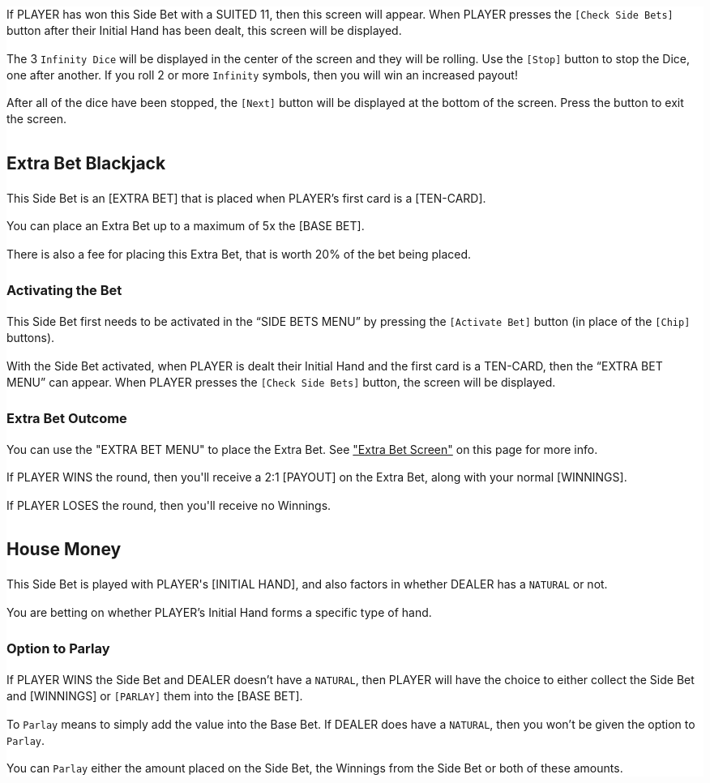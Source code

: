 <pic of screen>

If PLAYER has won this Side Bet with a SUITED 11, then this screen will appear.  When PLAYER presses the `[Check Side Bets]` button after their Initial Hand has been dealt, this screen will be displayed.

The 3 `Infinity Dice` will be displayed in the center of the screen and they will be rolling.  Use the `[Stop]` button to stop the Dice, one after another.  If you roll 2 or more `Infinity` symbols, then you will win an increased payout!

After all of the dice have been stopped, the `[Next]` button will be displayed at the bottom of the screen.  Press the button to exit the screen.

## Extra Bet Blackjack

This Side Bet is an [EXTRA BET] that is placed when PLAYER’s first card is a [TEN-CARD].  

You can place an Extra Bet up to a maximum of 5x the [BASE BET].  

There is also a fee for placing this Extra Bet, that is worth 20% of the bet being placed. 

### Activating the Bet

This Side Bet first needs to be activated in the “SIDE BETS MENU” by pressing the `[Activate Bet]` button (in place of the `[Chip]` buttons).

With the Side Bet activated, when PLAYER is dealt their Initial Hand and the first card is a TEN-CARD, then the “EXTRA BET MENU” can appear.  When PLAYER presses the `[Check Side Bets]` button, the screen will be displayed.

### Extra Bet Outcome

You can use the "EXTRA BET MENU" to place the Extra Bet.  See ["Extra Bet Screen"](#extra-bet-screen) on this page for more info.  

If PLAYER WINS the round, then you'll receive a 2:1 [PAYOUT] on the Extra Bet, along with your normal [WINNINGS].

If PLAYER LOSES the round, then you'll receive no Winnings.

## House Money

This Side Bet is played with PLAYER's [INITIAL HAND], and also factors in whether DEALER has a `NATURAL` or not.

You are betting on whether PLAYER’s Initial Hand forms a specific type of hand.

### Option to Parlay

If PLAYER WINS the Side Bet and DEALER doesn’t have a `NATURAL`, then PLAYER will have the choice to either collect the Side Bet and [WINNINGS] or `[PARLAY]` them into the [BASE BET].

To `Parlay` means to simply add the value into the Base Bet.  If DEALER does have a `NATURAL`, then you won’t be given the option to `Parlay`.

You can `Parlay` either the amount placed on the Side Bet, the Winnings from the Side Bet or both of these amounts.
